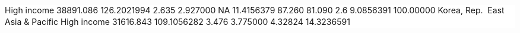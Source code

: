 <td style="text-align:left;">
High income
</td>
<td style="text-align:right;">
38891.086
</td>
<td style="text-align:right;">
126.2021994
</td>
<td style="text-align:right;">
2.635
</td>
<td style="text-align:right;">
2.927000
</td>
<td style="text-align:right;">
NA
</td>
<td style="text-align:right;">
11.4156379
</td>
<td style="text-align:right;">
87.260
</td>
<td style="text-align:right;">
81.090
</td>
<td style="text-align:right;">
2.6
</td>
<td style="text-align:right;">
9.0856391
</td>
<td style="text-align:right;">
100.00000
</td>
</tr>
<tr>
<td style="text-align:left;">
Korea, Rep. 
</td>
<td style="text-align:left;">
East Asia & Pacific
</td>
<td style="text-align:left;">
High income
</td>
<td style="text-align:right;">
31616.843
</td>
<td style="text-align:right;">
109.1056282
</td>
<td style="text-align:right;">
3.476
</td>
<td style="text-align:right;">
3.775000
</td>
<td style="text-align:right;">
4.32824
</td>
<td style="text-align:right;">
14.3236591